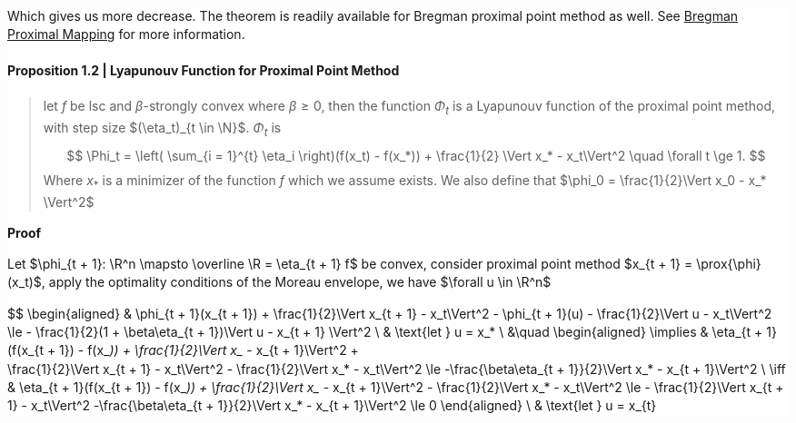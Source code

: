 Which gives us more decrease. 
The theorem is readily available for Bregman proximal point method as well. 
See [Bregman Proximal Mapping](../Proximal%20Operator/Bregman%20Proximal%20Mapping.md) for more information. 

#### **Proposition 1.2 | Lyapunouv Function for Proximal Point Method**
> let $f$ be lsc and $\beta$-strongly convex where $\beta \ge 0$, then the function $\Phi_t$ is a Lyapunouv function of the proximal point method, with step size $(\eta_t)_{t \in \N}$. 
> $\Phi_t$ is 
> $$
> \Phi_t = 
> \left(
>     \sum_{i = 1}^{t} \eta_i
> \right)(f(x_t) - f(x_*)) + \frac{1}{2} \Vert x_* - x_t\Vert^2 \quad \forall t \ge 1. 
> $$
> Where $x_*$ is a minimizer of the function $f$ which we assume exists. 
> We also define that $\phi_0 = \frac{1}{2}\Vert x_0 - x_* \Vert^2$

**Proof**

Let $\phi_{t + 1}: \R^n \mapsto \overline \R = \eta_{t + 1} f$ be convex,  consider proximal point method $x_{t + 1} = \prox{\phi}(x_t)$, apply the optimality conditions of the Moreau envelope, we have $\forall u \in \R^n$

$$
\begin{aligned}
    & \phi_{t + 1}(x_{t + 1}) 
    + 
    \frac{1}{2}\Vert x_{t + 1} - x_t\Vert^2
    - \phi_{t + 1}(u) - \frac{1}{2}\Vert u - x_t\Vert^2
    \le 
    - 
    \frac{1}{2}(1 + \beta\eta_{t + 1})\Vert 
        u - x_{t + 1}
    \Vert^2
    \\
    & \text{let } u = x_*
    \\
    &\quad 
    \begin{aligned}
        \implies &
        \eta_{t + 1}(f(x_{t + 1}) - f(x_*)) 
        + 
        \frac{1}{2}\Vert x_* - x_{t + 1}\Vert^2 
        +  
        \frac{1}{2}\Vert x_{t + 1} - x_t\Vert^2
        -
        \frac{1}{2}\Vert x_* - x_t\Vert^2 
        \le 
        -\frac{\beta\eta_{t + 1}}{2}\Vert x_* - x_{t + 1}\Vert^2
        \\
        \iff & 
        \eta_{t + 1}(f(x_{t + 1}) - f(x_*)) 
        + 
        \frac{1}{2}\Vert x_* - x_{t + 1}\Vert^2 
        -
        \frac{1}{2}\Vert x_* - x_t\Vert^2 
        \le 
        - \frac{1}{2}\Vert x_{t + 1} - x_t\Vert^2
        -\frac{\beta\eta_{t + 1}}{2}\Vert x_* - x_{t + 1}\Vert^2
        \le 0
    \end{aligned}
    \\
    & \text{let } u = x_{t}